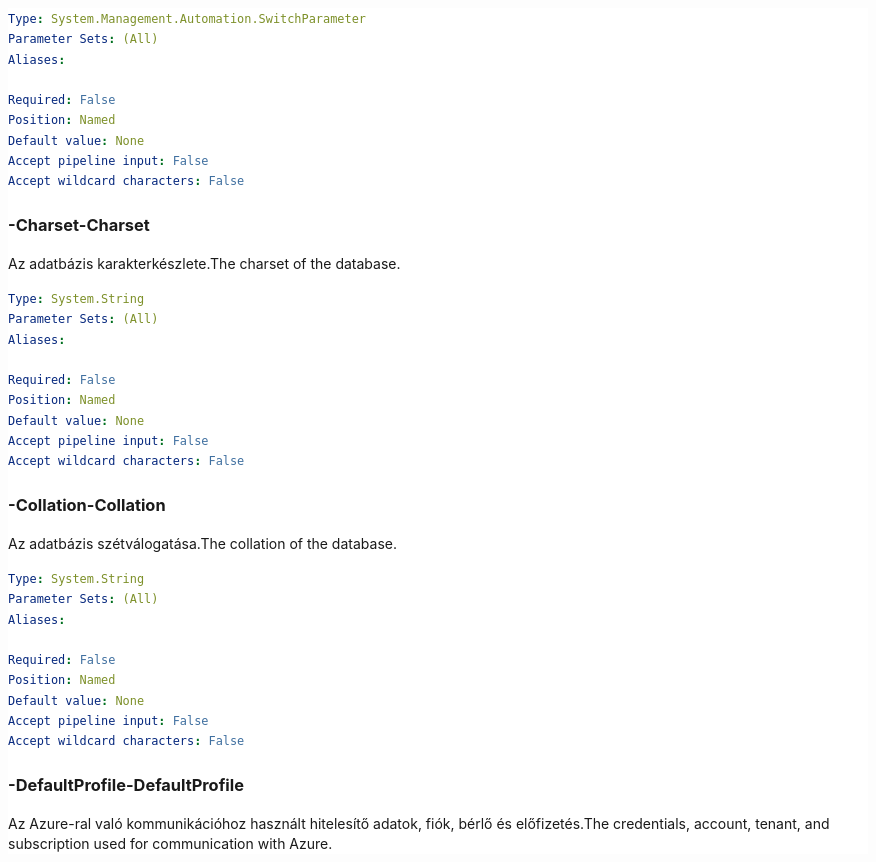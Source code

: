 ```yaml
Type: System.Management.Automation.SwitchParameter
Parameter Sets: (All)
Aliases:

Required: False
Position: Named
Default value: None
Accept pipeline input: False
Accept wildcard characters: False
```

### <span data-ttu-id="0a69c-117">-Charset</span><span class="sxs-lookup"><span data-stu-id="0a69c-117">-Charset</span></span>
<span data-ttu-id="0a69c-118">Az adatbázis karakterkészlete.</span><span class="sxs-lookup"><span data-stu-id="0a69c-118">The charset of the database.</span></span>

```yaml
Type: System.String
Parameter Sets: (All)
Aliases:

Required: False
Position: Named
Default value: None
Accept pipeline input: False
Accept wildcard characters: False
```

### <span data-ttu-id="0a69c-119">-Collation</span><span class="sxs-lookup"><span data-stu-id="0a69c-119">-Collation</span></span>
<span data-ttu-id="0a69c-120">Az adatbázis szétválogatása.</span><span class="sxs-lookup"><span data-stu-id="0a69c-120">The collation of the database.</span></span>

```yaml
Type: System.String
Parameter Sets: (All)
Aliases:

Required: False
Position: Named
Default value: None
Accept pipeline input: False
Accept wildcard characters: False
```

### <span data-ttu-id="0a69c-121">-DefaultProfile</span><span class="sxs-lookup"><span data-stu-id="0a69c-121">-DefaultProfile</span></span>
<span data-ttu-id="0a69c-122">Az Azure-ral való kommunikációhoz használt hitelesítő adatok, fiók, bérlő és előfizetés.</span><span class="sxs-lookup"><span data-stu-id="0a69c-122">The credentials, account, tenant, and subscription used for communication with Azure.</span></span>
